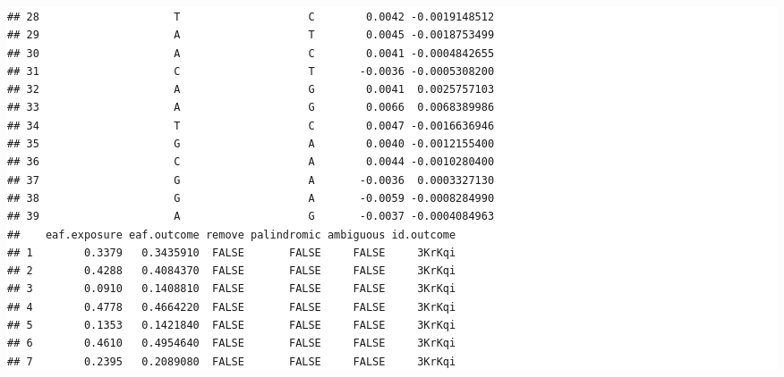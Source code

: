     ## 28                     T                    C        0.0042 -0.0019148512
    ## 29                     A                    T        0.0045 -0.0018753499
    ## 30                     A                    C        0.0041 -0.0004842655
    ## 31                     C                    T       -0.0036 -0.0005308200
    ## 32                     A                    G        0.0041  0.0025757103
    ## 33                     A                    G        0.0066  0.0068389986
    ## 34                     T                    C        0.0047 -0.0016636946
    ## 35                     G                    A        0.0040 -0.0012155400
    ## 36                     C                    A        0.0044 -0.0010280400
    ## 37                     G                    A       -0.0036  0.0003327130
    ## 38                     G                    A       -0.0059 -0.0008284990
    ## 39                     A                    G       -0.0037 -0.0004084963
    ##    eaf.exposure eaf.outcome remove palindromic ambiguous id.outcome
    ## 1        0.3379   0.3435910  FALSE       FALSE     FALSE     3KrKqi
    ## 2        0.4288   0.4084370  FALSE       FALSE     FALSE     3KrKqi
    ## 3        0.0910   0.1408810  FALSE       FALSE     FALSE     3KrKqi
    ## 4        0.4778   0.4664220  FALSE       FALSE     FALSE     3KrKqi
    ## 5        0.1353   0.1421840  FALSE       FALSE     FALSE     3KrKqi
    ## 6        0.4610   0.4954640  FALSE       FALSE     FALSE     3KrKqi
    ## 7        0.2395   0.2089080  FALSE       FALSE     FALSE     3KrKqi